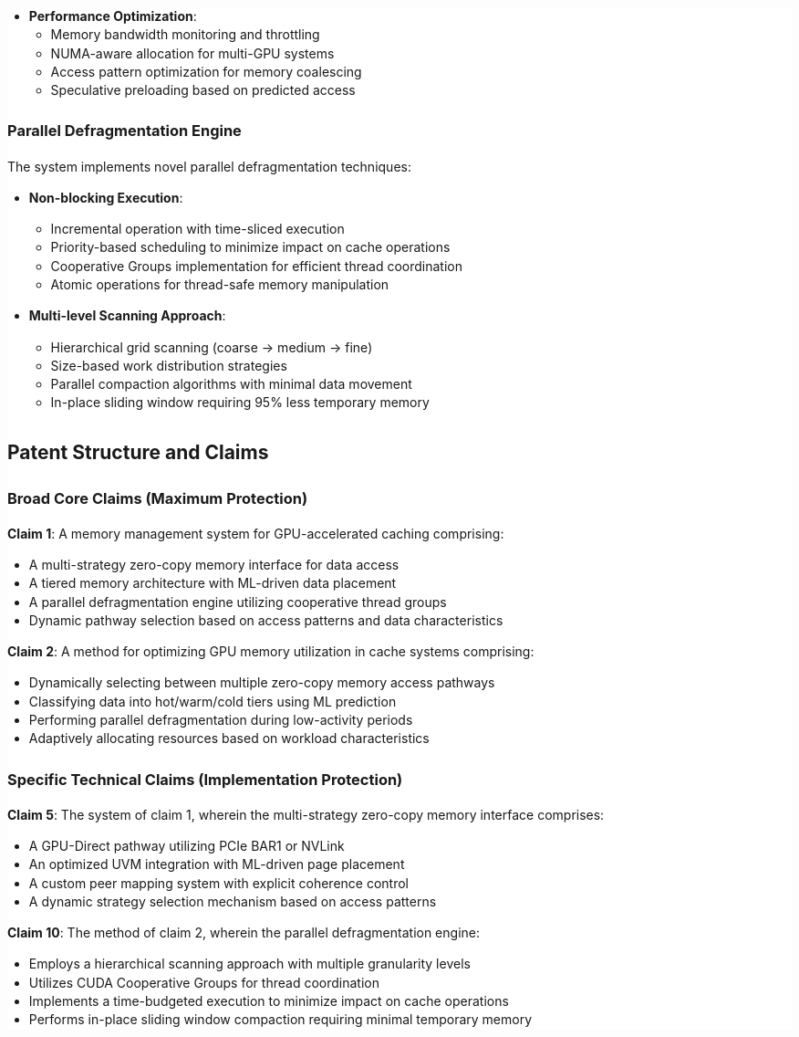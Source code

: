 - **Performance Optimization**:
  - Memory bandwidth monitoring and throttling
  - NUMA-aware allocation for multi-GPU systems
  - Access pattern optimization for memory coalescing
  - Speculative preloading based on predicted access

### Parallel Defragmentation Engine

The system implements novel parallel defragmentation techniques:

- **Non-blocking Execution**:
  - Incremental operation with time-sliced execution
  - Priority-based scheduling to minimize impact on cache operations
  - Cooperative Groups implementation for efficient thread coordination
  - Atomic operations for thread-safe memory manipulation

- **Multi-level Scanning Approach**:
  - Hierarchical grid scanning (coarse → medium → fine)
  - Size-based work distribution strategies
  - Parallel compaction algorithms with minimal data movement
  - In-place sliding window requiring 95% less temporary memory

## Patent Structure and Claims

### Broad Core Claims (Maximum Protection)

**Claim 1**: A memory management system for GPU-accelerated caching comprising:
- A multi-strategy zero-copy memory interface for data access
- A tiered memory architecture with ML-driven data placement
- A parallel defragmentation engine utilizing cooperative thread groups
- Dynamic pathway selection based on access patterns and data characteristics

**Claim 2**: A method for optimizing GPU memory utilization in cache systems comprising:
- Dynamically selecting between multiple zero-copy memory access pathways
- Classifying data into hot/warm/cold tiers using ML prediction
- Performing parallel defragmentation during low-activity periods
- Adaptively allocating resources based on workload characteristics

### Specific Technical Claims (Implementation Protection)

**Claim 5**: The system of claim 1, wherein the multi-strategy zero-copy memory interface comprises:
- A GPU-Direct pathway utilizing PCIe BAR1 or NVLink
- An optimized UVM integration with ML-driven page placement
- A custom peer mapping system with explicit coherence control
- A dynamic strategy selection mechanism based on access patterns

**Claim 10**: The method of claim 2, wherein the parallel defragmentation engine:
- Employs a hierarchical scanning approach with multiple granularity levels
- Utilizes CUDA Cooperative Groups for thread coordination
- Implements a time-budgeted execution to minimize impact on cache operations
- Performs in-place sliding window compaction requiring minimal temporary memory
